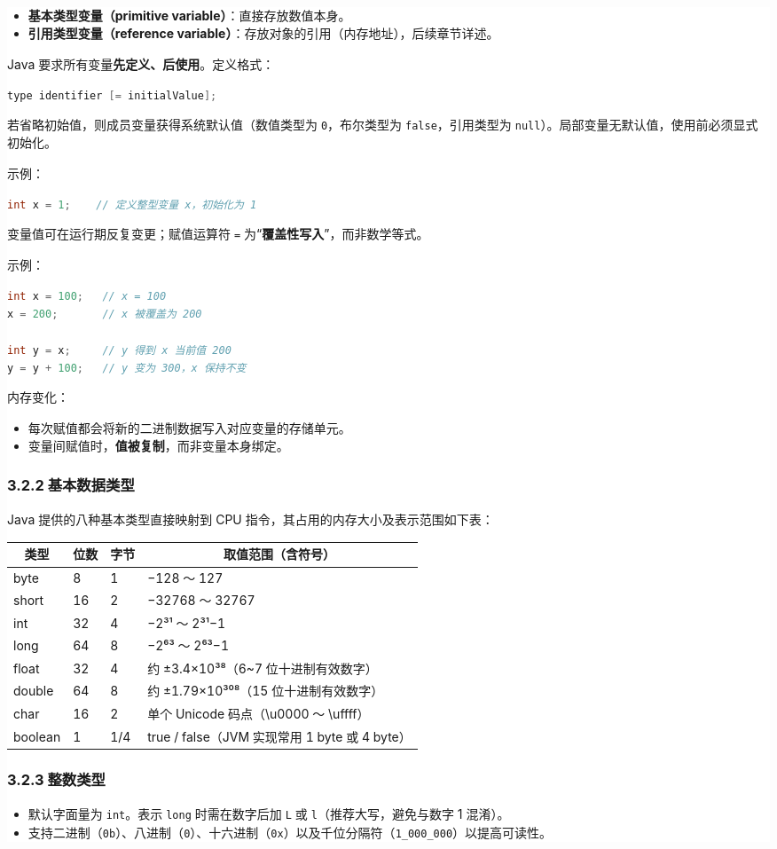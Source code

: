 - **基本类型变量（primitive variable）**：直接存放数值本身。  
- **引用类型变量（reference variable）**：存放对象的引用（内存地址），后续章节详述。

Java 要求所有变量**先定义、后使用**。定义格式：  

```java
type identifier [= initialValue];
```  

若省略初始值，则成员变量获得系统默认值（数值类型为 `0`，布尔类型为 `false`，引用类型为 `null`）。局部变量无默认值，使用前必须显式初始化。

示例：  

```java
int x = 1;    // 定义整型变量 x，初始化为 1
```

变量值可在运行期反复变更；赋值运算符 `=` 为“**覆盖性写入**”，而非数学等式。

示例：  

```java
int x = 100;   // x = 100
x = 200;       // x 被覆盖为 200

int y = x;     // y 得到 x 当前值 200
y = y + 100;   // y 变为 300，x 保持不变
```

内存变化：  

- 每次赋值都会将新的二进制数据写入对应变量的存储单元。  
- 变量间赋值时，**值被复制**，而非变量本身绑定。

### 3.2.2 基本数据类型

Java 提供的八种基本类型直接映射到 CPU 指令，其占用的内存大小及表示范围如下表：

| 类型    | 位数 | 字节 | 取值范围（含符号）                           |
|---------|------|------|----------------------------------------------|
| byte    | 8    | 1    | −128 ～ 127                                  |
| short   | 16   | 2    | −32768 ～ 32767                              |
| int     | 32   | 4    | −2³¹ ～ 2³¹−1                                |
| long    | 64   | 8    | −2⁶³ ～ 2⁶³−1                                |
| float   | 32   | 4    | 约 ±3.4×10³⁸（6~7 位十进制有效数字）         |
| double  | 64   | 8    | 约 ±1.79×10³⁰⁸（15 位十进制有效数字）        |
| char    | 16   | 2    | 单个 Unicode 码点（\u0000 ～ \uffff）        |
| boolean | 1    | 1/4  | true / false（JVM 实现常用 1 byte 或 4 byte）|

### 3.2.3 整数类型  
- 默认字面量为 `int`。表示 `long` 时需在数字后加 `L` 或 `l`（推荐大写，避免与数字 1 混淆）。  
- 支持二进制（`0b`）、八进制（`0`）、十六进制（`0x`）以及千位分隔符（`1_000_000`）以提高可读性。
